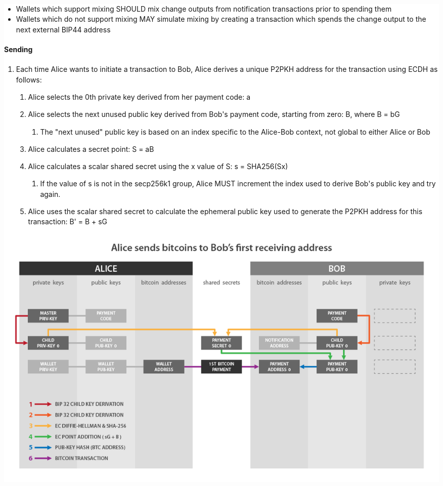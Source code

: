 -   Wallets which support mixing SHOULD mix change outputs from
    notification transactions prior to spending them
-   Wallets which do not support mixing MAY simulate mixing by creating
    a transaction which spends the change output to the next external
    BIP44 address

#### Sending

1.  Each time Alice wants to initiate a transaction to Bob, Alice
    derives a unique P2PKH address for the transaction using ECDH as
    follows:
    1.  Alice selects the 0th private key derived from her payment code:
            a
    2.  Alice selects the next unused public key derived from Bob's
        payment code, starting from zero:
            B, where B = bG

        1.  The "next unused" public key is based on an index specific
            to the Alice-Bob context, not global to either Alice or Bob
    3.  Alice calculates a secret point:
            S = aB
    4.  Alice calculates a scalar shared secret using the x value of S:
            s = SHA256(Sx)

        1.  If the value of s is not in the secp256k1 group, Alice MUST
            increment the index used to derive Bob's public key and try
            again.
    5.  Alice uses the scalar shared secret to calculate the ephemeral
        public key used to generate the P2PKH address for this
        transaction:
            B' = B + sG

<img src="bip-0047/reusable_payment_codes-04.png" />
